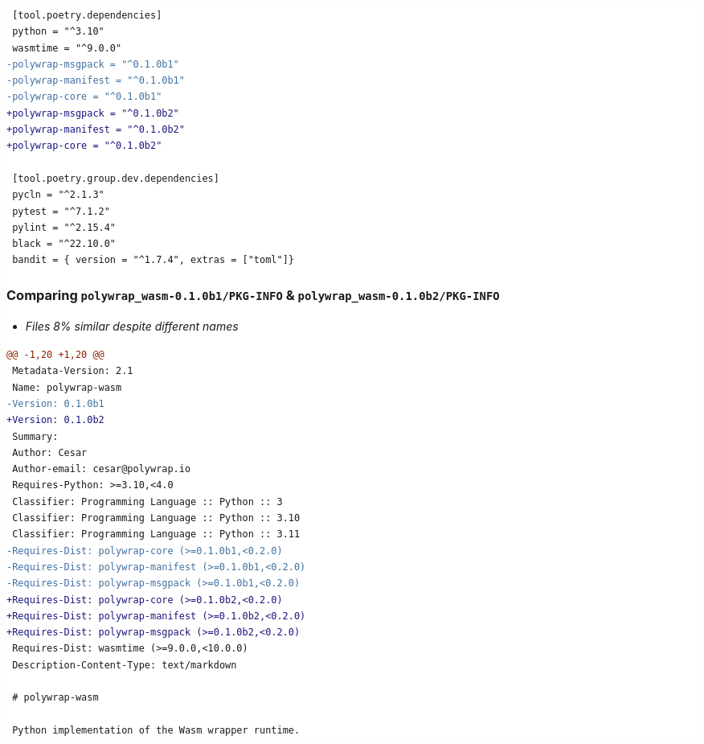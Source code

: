 ```diff
 [tool.poetry.dependencies]
 python = "^3.10"
 wasmtime = "^9.0.0"
-polywrap-msgpack = "^0.1.0b1"
-polywrap-manifest = "^0.1.0b1"
-polywrap-core = "^0.1.0b1"
+polywrap-msgpack = "^0.1.0b2"
+polywrap-manifest = "^0.1.0b2"
+polywrap-core = "^0.1.0b2"
 
 [tool.poetry.group.dev.dependencies]
 pycln = "^2.1.3"
 pytest = "^7.1.2"
 pylint = "^2.15.4"
 black = "^22.10.0"
 bandit = { version = "^1.7.4", extras = ["toml"]}
```

### Comparing `polywrap_wasm-0.1.0b1/PKG-INFO` & `polywrap_wasm-0.1.0b2/PKG-INFO`

 * *Files 8% similar despite different names*

```diff
@@ -1,20 +1,20 @@
 Metadata-Version: 2.1
 Name: polywrap-wasm
-Version: 0.1.0b1
+Version: 0.1.0b2
 Summary: 
 Author: Cesar
 Author-email: cesar@polywrap.io
 Requires-Python: >=3.10,<4.0
 Classifier: Programming Language :: Python :: 3
 Classifier: Programming Language :: Python :: 3.10
 Classifier: Programming Language :: Python :: 3.11
-Requires-Dist: polywrap-core (>=0.1.0b1,<0.2.0)
-Requires-Dist: polywrap-manifest (>=0.1.0b1,<0.2.0)
-Requires-Dist: polywrap-msgpack (>=0.1.0b1,<0.2.0)
+Requires-Dist: polywrap-core (>=0.1.0b2,<0.2.0)
+Requires-Dist: polywrap-manifest (>=0.1.0b2,<0.2.0)
+Requires-Dist: polywrap-msgpack (>=0.1.0b2,<0.2.0)
 Requires-Dist: wasmtime (>=9.0.0,<10.0.0)
 Description-Content-Type: text/markdown
 
 # polywrap-wasm
 
 Python implementation of the Wasm wrapper runtime.
```

